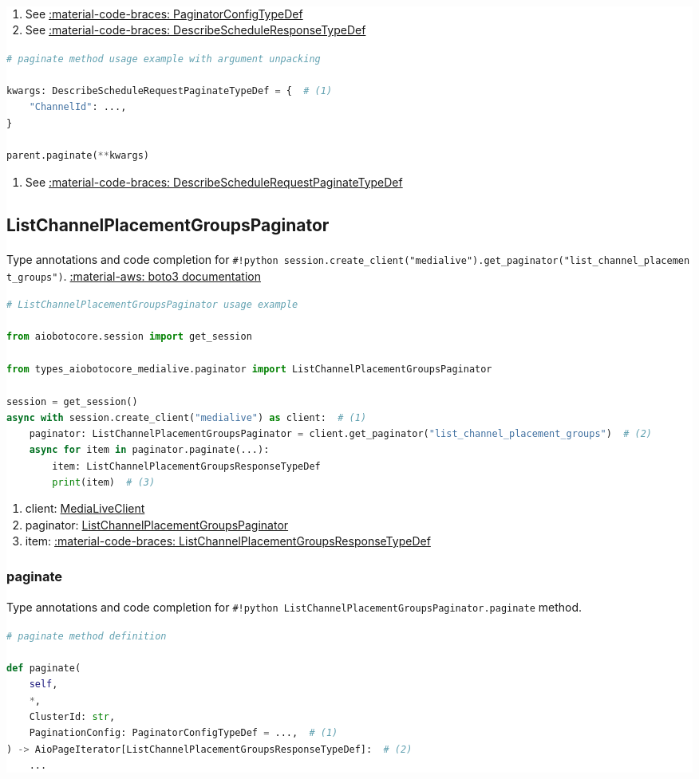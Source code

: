 1. See [:material-code-braces: PaginatorConfigTypeDef](./type_defs.md#paginatorconfigtypedef) 
2. See [:material-code-braces: DescribeScheduleResponseTypeDef](./type_defs.md#describescheduleresponsetypedef) 


```python
# paginate method usage example with argument unpacking

kwargs: DescribeScheduleRequestPaginateTypeDef = {  # (1)
    "ChannelId": ...,
}

parent.paginate(**kwargs)
```

1. See [:material-code-braces: DescribeScheduleRequestPaginateTypeDef](./type_defs.md#describeschedulerequestpaginatetypedef) 
## ListChannelPlacementGroupsPaginator

Type annotations and code completion for `#!python session.create_client("medialive").get_paginator("list_channel_placement_groups")`.
[:material-aws: boto3 documentation](https://boto3.amazonaws.com/v1/documentation/api/latest/reference/services/medialive/paginator/ListChannelPlacementGroups.html#MediaLive.Paginator.ListChannelPlacementGroups)

```python
# ListChannelPlacementGroupsPaginator usage example

from aiobotocore.session import get_session

from types_aiobotocore_medialive.paginator import ListChannelPlacementGroupsPaginator

session = get_session()
async with session.create_client("medialive") as client:  # (1)
    paginator: ListChannelPlacementGroupsPaginator = client.get_paginator("list_channel_placement_groups")  # (2)
    async for item in paginator.paginate(...):
        item: ListChannelPlacementGroupsResponseTypeDef
        print(item)  # (3)
```

1. client: [MediaLiveClient](./client.md)
2. paginator: [ListChannelPlacementGroupsPaginator](./paginators.md#listchannelplacementgroupspaginator)
3. item: [:material-code-braces: ListChannelPlacementGroupsResponseTypeDef](./type_defs.md#listchannelplacementgroupsresponsetypedef) 


### paginate

Type annotations and code completion for `#!python ListChannelPlacementGroupsPaginator.paginate` method.

```python
# paginate method definition

def paginate(
    self,
    *,
    ClusterId: str,
    PaginationConfig: PaginatorConfigTypeDef = ...,  # (1)
) -> AioPageIterator[ListChannelPlacementGroupsResponseTypeDef]:  # (2)
    ...
```
